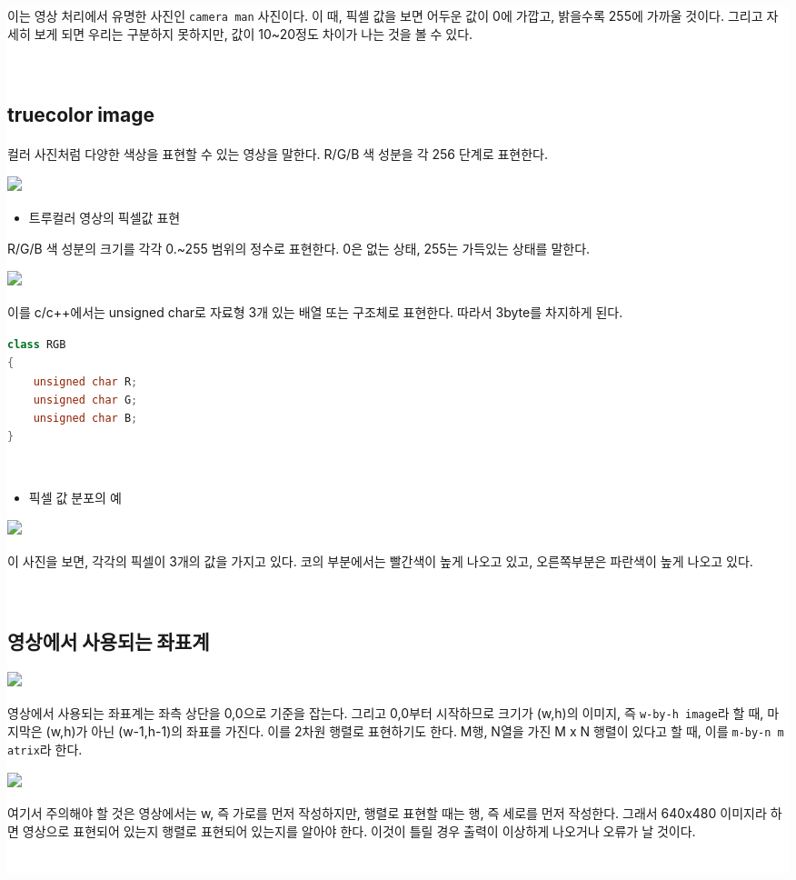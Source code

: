 이는 영상 처리에서 유명한 사진인 `camera man` 사진이다. 이 때, 픽셀 값을 보면 어두운 값이 0에 가깝고, 밝을수록 255에 가까울 것이다. 그리고 자세히 보게 되면 우리는 구분하지 못하지만, 값이 10~20정도 차이가 나는 것을 볼 수 있다.

<br>

## truecolor image

컬러 사진처럼 다양한 색상을 표현할 수 있는 영상을 말한다. R/G/B 색 성분을 각 256 단계로 표현한다.

<img src="/assets/img/dev/week5/day1/truecolor.png">

<br>

- 트루컬러 영상의 픽셀값 표현

R/G/B 색 성분의 크기를 각각 0.~255 범위의 정수로 표현한다. 0은 없는 상태, 255는 가득있는 상태를 말한다.

<img src="/assets/img/dev/week5/day1/truecolorcircle.png">

<br>

이를 c/c++에서는 unsigned char로 자료형 3개 있는 배열 또는 구조체로 표현한다. 따라서 3byte를 차지하게 된다.

```cpp
class RGB
{
    unsigned char R;
    unsigned char G;
    unsigned char B;
}
```

<br>

- 픽셀 값 분포의 예

<img src="/assets/img/dev/week5/day1/truecolorpixelvalue.png">

이 사진을 보면, 각각의 픽셀이 3개의 값을 가지고 있다. 코의 부분에서는 빨간색이 높게 나오고 있고, 오른쪽부분은 파란색이 높게 나오고 있다.

<br>

## 영상에서 사용되는 좌표계

<img src="/assets/img/dev/week5/day1/imageaxis.png">

영상에서 사용되는 좌표계는 좌측 상단을 0,0으로 기준을 잡는다. 그리고 0,0부터 시작하므로 크기가 (w,h)의 이미지, 즉 `w-by-h image`라 할 때, 마지막은 (w,h)가 아닌 (w-1,h-1)의 좌표를 가진다. 이를 2차원 행렬로 표현하기도 한다. M행, N열을 가진 M x N 행렬이 있다고 할 때, 이를 `m-by-n matrix`라 한다. 

<img src="/assets/img/dev/week5/day1/imagematrix.png">

여기서 주의해야 할 것은 영상에서는 w, 즉 가로를 먼저 작성하지만, 행렬로 표현할 때는 행, 즉 세로를 먼저 작성한다. 그래서 640x480 이미지라 하면 영상으로 표현되어 있는지 행렬로 표현되어 있는지를 알아야 한다. 이것이 틀릴 경우 출력이 이상하게 나오거나 오류가 날 것이다.

<br>
